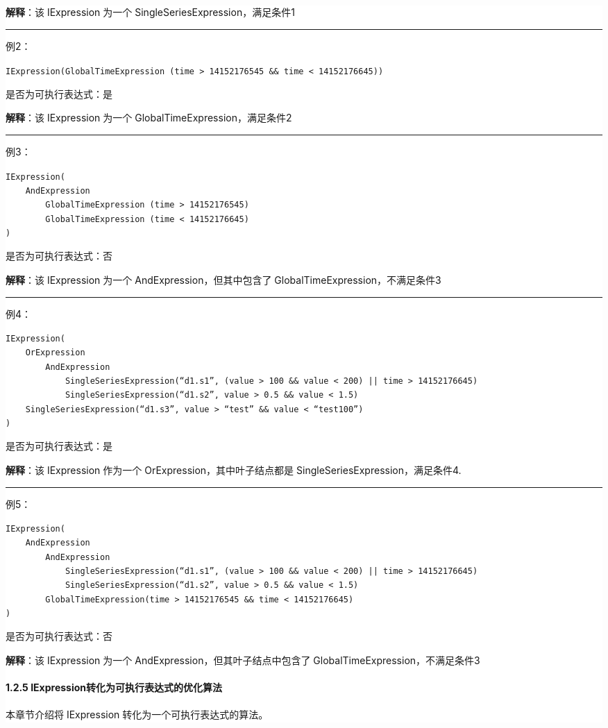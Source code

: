 **解释**：该 IExpression 为一个 SingleSeriesExpression，满足条件1

----------------------------------
例2：

    IExpression(GlobalTimeExpression (time > 14152176545 && time < 14152176645))

是否为可执行表达式：是

**解释**：该 IExpression 为一个 GlobalTimeExpression，满足条件2

-----------------------
例3：

    IExpression(
        AndExpression
            GlobalTimeExpression (time > 14152176545)
            GlobalTimeExpression (time < 14152176645)
    )

是否为可执行表达式：否

**解释**：该 IExpression 为一个 AndExpression，但其中包含了 GlobalTimeExpression，不满足条件3

--------------------------

例4：

    IExpression(
        OrExpression
            AndExpression
                SingleSeriesExpression(“d1.s1”, (value > 100 && value < 200) || time > 14152176645)
                SingleSeriesExpression(“d1.s2”, value > 0.5 && value < 1.5)
        SingleSeriesExpression(“d1.s3”, value > “test” && value < “test100”)
    )

是否为可执行表达式：是

**解释**：该 IExpression 作为一个 OrExpression，其中叶子结点都是 SingleSeriesExpression，满足条件4.

----------------------------

例5：

    IExpression(
        AndExpression        
            AndExpression
                SingleSeriesExpression(“d1.s1”, (value > 100 && value < 200) || time > 14152176645)
                SingleSeriesExpression(“d1.s2”, value > 0.5 && value < 1.5)
            GlobalTimeExpression(time > 14152176545 && time < 14152176645)
    )

是否为可执行表达式：否

**解释**：该 IExpression 为一个 AndExpression，但其叶子结点中包含了 GlobalTimeExpression，不满足条件3

#### 1.2.5 IExpression转化为可执行表达式的优化算法

本章节介绍将 IExpression 转化为一个可执行表达式的算法。
